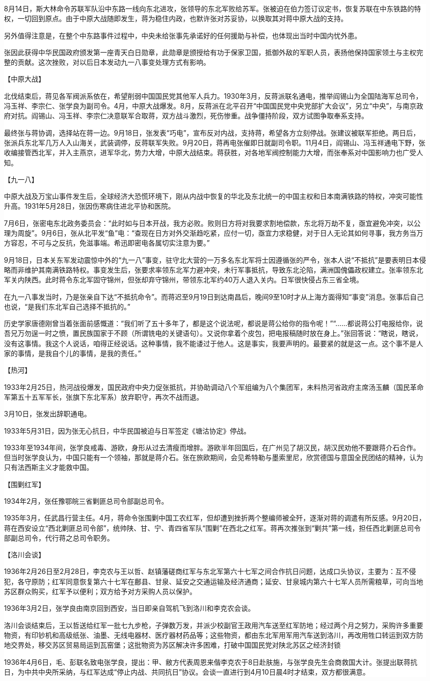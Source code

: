8月14日，斯大林命令苏联军队沿中东路一线向东北进攻，张领导的东北军败给苏军。张被迫在伯力签订议定书，恢复苏联在中东铁路的特权，一切回到原点。由于中原大战随即发生，蒋为稳住内政，也默许张对苏妥协，以换取其对蒋中原大战的支持。

另外值得注意是，在整个中东路事件过程中，中央未给张事先承诺好的任何援助与补偿，也体现出当时中国内忧外患。

张因此获得中华民国政府颁发第一座青天白日勋章，此勋章是颁授给有功于保家卫国，抵御外敌的军职人员，表扬他保持国家领土与主权完整的贡献。这次挫败，对以后日本发动九一八事变处理方式有影响。

【中原大战】

北伐结束后，蒋见各军阀派系依在，希望削弱中国国民党其他军人兵力。1930年3月，反蒋派联名通电，推举阎锡山为全国陆海军总司令，冯玉祥、李宗仁、张学良为副司令。4月，中原大战爆发。8月，反蒋派在北平召开“中国国民党中央党部扩大会议”，另立“中央”，与南京政府对抗。阎锡山、冯玉祥、李宗仁决意联军合取蒋，双方战斗激烈，死伤惨重。战争僵持阶段，双方试图争取奉系支持。

最终张与蒋协调，选择站在蒋一边。9月18日，张发表“巧电”，宣布反对内战，支持蒋，希望各方立刻停战。张建议被联军拒绝。两日后，张派兵东北军几万人入山海关，武装调停，反蒋联军失败。9月20日，蒋再电张催即日就副司令职。11月4日，阎锡山、冯玉祥通电下野，张收编接管西北军，并入主燕京，进军华北，势力大增，中原大战结束。蒋获胜，对各地军阀控制能力大增，而张奉系对中国影响力也广受人知。

【九一八】

中原大战及万宝山事件发生后，全球经济大恐慌环境下，刚从内战中恢复的华北及东北统一的中国主权和日本南满铁路的特权，冲突可能性升高。1931年5月28日，张因伤寒病住进北平协和医院。

7月6日，张密电东北政务委员会：“此时如与日本开战，我方必败。败则日方将对我要求割地偿款，东北将万劫不复，亟宜避免冲突，以公理为周旋”。9月6日，张从北平发“鱼”电：“查现在日方对外交渐趋吃紧，应付一切，亟宜力求稳健，对于日人无论其如何寻事，我方务当万方容忍，不可与之反抗，免滋事端。希迅即密电各属切实注意为要。”

9月18日，日本关东军发动震惊中外的“九一八”事变，驻守北大营的一万多名东北军将士因遵循张的严令，张本人说“不抵抗”是要表明日本侵略而非维护其南满铁路特权。事变发生后，张要求率领东北军力避冲突，未行军事抵抗，导致东北沦陷，满洲国傀儡政权建立。张率领东北军关内陕西。此时蒋令东北军固守锦州，但张却弃守锦州，带领东北军约40万人退入关内。日军很快侵占东三省全境。

在九一八事发当时，乃是张亲自下达“不抵抗命令”。而蒋迟至9月19日到达南昌后，晚间9至10时才从上海方面得知“事变”消息。张事后自己也说，“是我们东北军自己选择不抵抗的。”

历史学家唐德刚曾当着张面前感慨道：“我们听了五十多年了，都是这个说法呢，都说是蒋公给你的指令呢！”“……都说蒋公打电报给你，说吾兄万勿逞一时之愤，置民族国家于不顾（所谓铣电的关键语句）。又说你拿着个皮包，把电报稿随时放在身上。”张回答说：“瞎说，瞎说，没有这事情。我这个人说话，咱得正经说话。这种事情，我不能诿过于他人。这是事实，我要声明的。最要紧的就是这一点。这个事不是人家的事情，是我自个儿的事情，是我的责任。”

【热河】

1933年2月25日，热河战役爆发，国民政府中央力促张抵抗，并协助调动八个军组编为八个集团军，未料热河省政府主席汤玉麟（国民革命军第五十五军军长，张旗下东北军系）放弃职守，再次不战而退。

3月10日，张发出辞职通电。

1933年5月31日，因为张无心抗日，中华民国被迫与日军签定《塘沽协定》停战。

1933年至1934年间，张学良戒毒、游欧，身形从过去清瘦而增胖。游欧半年回国后，在广州见了胡汉民，胡汉民劝他不要跟蒋介石合作。但当时张学良认为，中国只能有一个领袖，那就是蒋介石。张在旅欧期间，会见希特勒与墨索里尼，欣赏德国与意国全民团结的精神，认为只有法西斯主义才能救中国。

【围剿红军】

1934年2月，张任豫鄂皖三省剿匪总司令部副总司令。

1935年3月，任武昌行营主任。4月，蒋命令张围剿中国工农红军，但却遭到挫折两个整编师被全歼，逐渐对蒋的调遣有所反感。9月20日，蒋在西安设立“西北剿匪总司令部”，统帅陕、甘、宁、青四省军队“围剿”在西北之红军。蒋再次推张到“剿共”第一线，担任西北剿匪总司令部副总司令，代行蒋之总司令职务。



【洛川会谈】

1936年2月26日至2月28日，李克农与王以哲、赵镇藩磋商红军与东北军第六十七军之间合作抗日问题，达成口头协议，主要为：互不侵犯，各守原防；红军同意恢复第六十七军在鄜县、甘泉、延安之交通运输及经济通商；延安、甘泉城内第六十七军人员所需粮草，可向当地苏区群众购买，红军予以便利；双方给予对方采购人员以保护。

1936年3月2日，张学良由南京回到西安，当日即亲自驾机飞到洛川和李克农会谈。

洛川会谈结束后，王以哲送给红军一批七九步枪，子弹数万发，并派少校副官王政用汽车送至红军防地；经过两个月之努力，采购许多重要物资，有印钞机和高级纸张、油墨、无线电器材、医疗器材药品等；这些物资，都由东北军用军用汽车送到洛川，再改用牲口转运到双方防地交界处，移交苏区贸易局运到瓦窑堡；这批物资为苏区解决许多困难，打破中国国民党对陕北苏区之经济封锁



1936年4月6日，毛、彭联名致电张学良，提出：甲、敝方代表周恩来偕李克农于8日赴肤施，与张学良先生会商救国大计。张提出联蒋抗日，为中共中央所采纳，与红军达成“停止内战、共同抗日”协议。会谈一直进行到4月10日晨4时才结束，双方都很满意。
